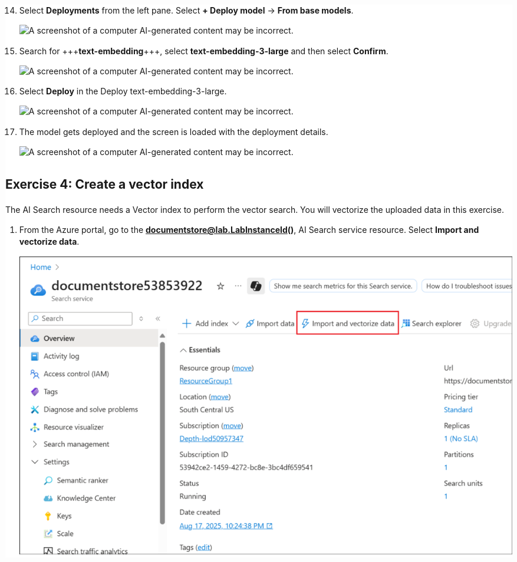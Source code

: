 14. Select **Deployments** from the left pane. Select **+ Deploy model**
    -\> **From base models**.

    ![A screenshot of a computer AI-generated content may be
incorrect.](./media/image44.png)

15. Search for +++**text-embedding**+++, select
    **text-embedding-3-large** and then select **Confirm**.

    ![A screenshot of a computer AI-generated content may be
incorrect.](./media/image45.png)

16. Select **Deploy** in the Deploy text-embedding-3-large.

    ![A screenshot of a computer AI-generated content may be
incorrect.](./media/image46.png)

17. The model gets deployed and the screen is loaded with the deployment
    details.

    ![A screenshot of a computer AI-generated content may be
incorrect.](./media/image47.png)

## Exercise 4: Create a vector index

The AI Search resource needs a Vector index to perform the vector
search. You will vectorize the uploaded data in this exercise.

1.  From the Azure portal, go to the
    **documentstore@lab.LabInstanceId()**, AI Search service resource.
    Select **Import and vectorize data**.

    ![](./media/image48.png)
